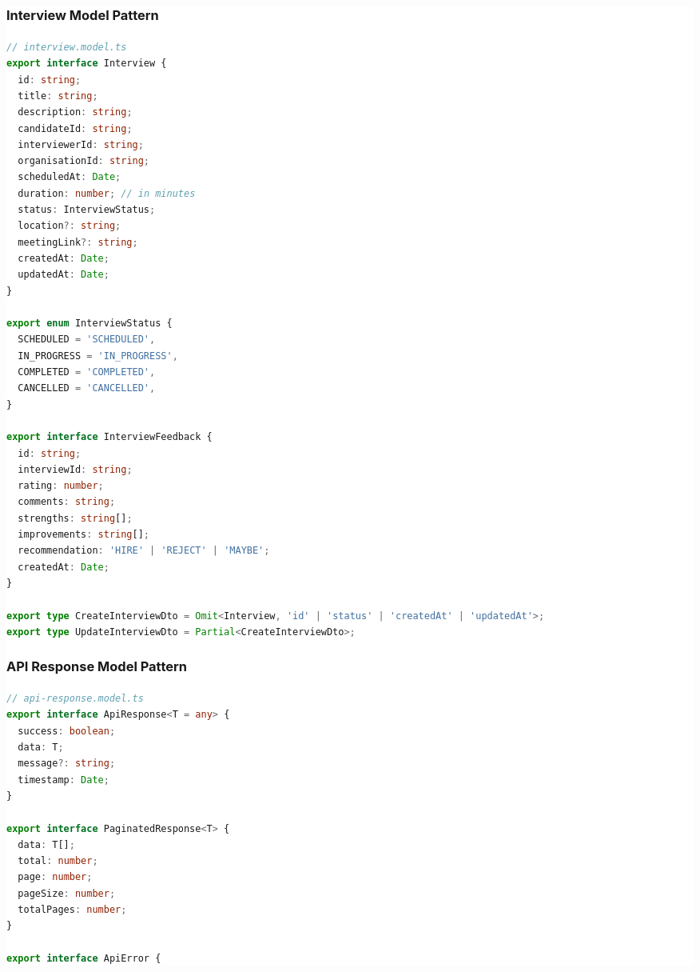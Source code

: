```typescript
```

### Interview Model Pattern

```typescript
// interview.model.ts
export interface Interview {
  id: string;
  title: string;
  description: string;
  candidateId: string;
  interviewerId: string;
  organisationId: string;
  scheduledAt: Date;
  duration: number; // in minutes
  status: InterviewStatus;
  location?: string;
  meetingLink?: string;
  createdAt: Date;
  updatedAt: Date;
}

export enum InterviewStatus {
  SCHEDULED = 'SCHEDULED',
  IN_PROGRESS = 'IN_PROGRESS',
  COMPLETED = 'COMPLETED',
  CANCELLED = 'CANCELLED',
}

export interface InterviewFeedback {
  id: string;
  interviewId: string;
  rating: number;
  comments: string;
  strengths: string[];
  improvements: string[];
  recommendation: 'HIRE' | 'REJECT' | 'MAYBE';
  createdAt: Date;
}

export type CreateInterviewDto = Omit<Interview, 'id' | 'status' | 'createdAt' | 'updatedAt'>;
export type UpdateInterviewDto = Partial<CreateInterviewDto>;
```

### API Response Model Pattern

```typescript
// api-response.model.ts
export interface ApiResponse<T = any> {
  success: boolean;
  data: T;
  message?: string;
  timestamp: Date;
}

export interface PaginatedResponse<T> {
  data: T[];
  total: number;
  page: number;
  pageSize: number;
  totalPages: number;
}

export interface ApiError {
```